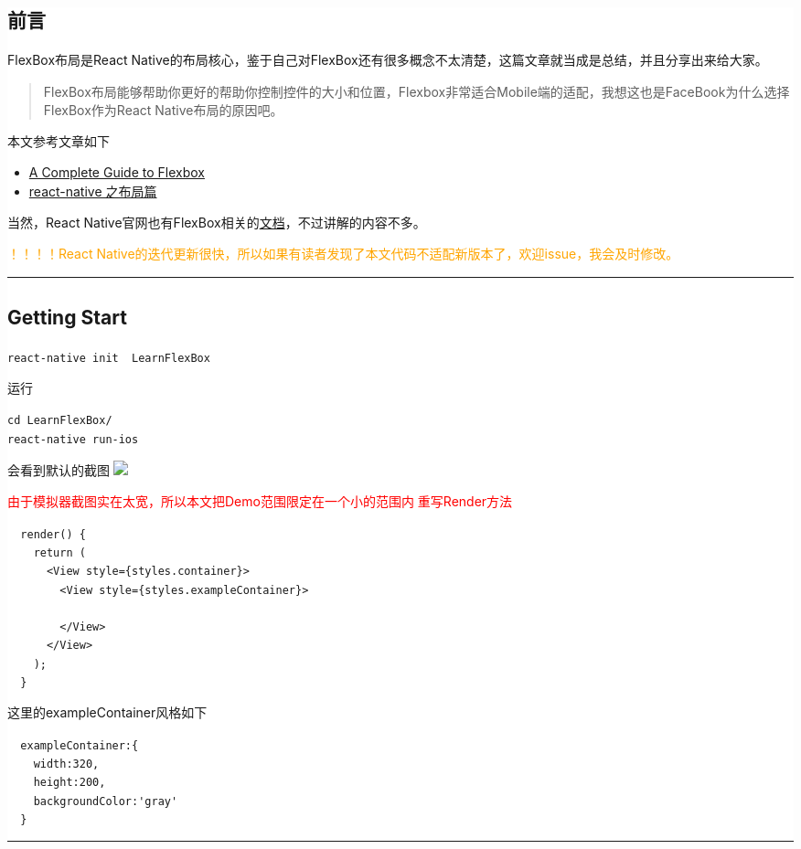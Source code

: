 前言
--
FlexBox布局是React Native的布局核心，鉴于自己对FlexBox还有很多概念不太清楚，这篇文章就当成是总结，并且分享出来给大家。

> FlexBox布局能够帮助你更好的帮助你控制控件的大小和位置，Flexbox非常适合Mobile端的适配，我想这也是FaceBook为什么选择FlexBox作为React Native布局的原因吧。

本文参考文章如下

 - [A Complete Guide to Flexbox](https://css-tricks.com/snippets/css/a-guide-to-flexbox/#flexbox-background)
 - [react-native 之布局篇](https://segmentfault.com/a/1190000002658374)

当然，React Native官网也有FlexBox相关的[文档](https://facebook.github.io/react-native/docs/flexbox.html#content)，不过讲解的内容不多。

<font color="orange">！！！！React  Native的迭代更新很快，所以如果有读者发现了本文代码不适配新版本了，欢迎issue，我会及时修改。
</font>

----------

Getting Start
------

```
react-native init  LearnFlexBox
```
运行

```
cd LearnFlexBox/
react-native run-ios
```
会看到默认的截图
<img src="http://img.blog.csdn.net/20160523215213234" width="300">

<font color="red">由于模拟器截图实在太宽，所以本文把Demo范围限定在一个小的范围内
重写Render方法</font>

```
  render() {
    return (
      <View style={styles.container}>
        <View style={styles.exampleContainer}>

        </View>
      </View>
    );
  }
```
这里的exampleContainer风格如下
```
  exampleContainer:{
    width:320,
    height:200,
    backgroundColor:'gray'
  }
```
----------
